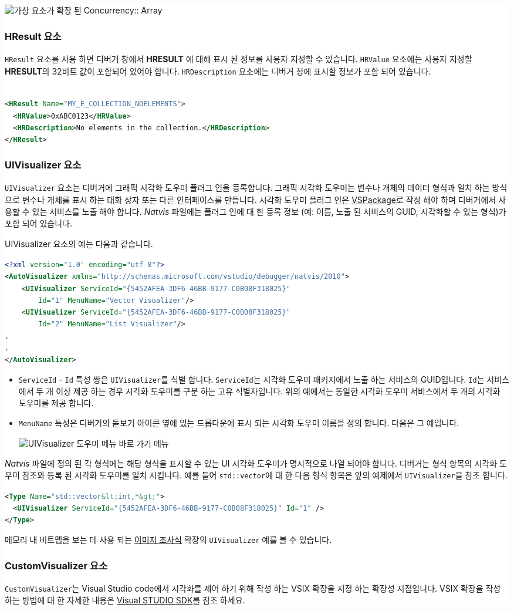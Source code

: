  ![가상 요소가 확장 된 Concurrency:: Array](../debugger/media/dbg_natvis_expand_synthetic.png "가상 요소가 확장 된 Concurrency:: Array")

### <a name="BKMK_HResult"></a>HResult 요소
 `HResult` 요소를 사용 하면 디버거 창에서 **HRESULT** 에 대해 표시 된 정보를 사용자 지정할 수 있습니다. `HRValue` 요소에는 사용자 지정할 **HRESULT**의 32비트 값이 포함되어 있어야 합니다. `HRDescription` 요소에는 디버거 창에 표시할 정보가 포함 되어 있습니다.

```xml

<HResult Name="MY_E_COLLECTION_NOELEMENTS">
  <HRValue>0xABC0123</HRValue>
  <HRDescription>No elements in the collection.</HRDescription>
</HResult>
```

### <a name="BKMK_UIVisualizer"></a>UIVisualizer 요소
`UIVisualizer` 요소는 디버거에 그래픽 시각화 도우미 플러그 인을 등록합니다. 그래픽 시각화 도우미는 변수나 개체의 데이터 형식과 일치 하는 방식으로 변수나 개체를 표시 하는 대화 상자 또는 다른 인터페이스를 만듭니다. 시각화 도우미 플러그 인은 [VSPackage](../extensibility/internals/vspackages.md)로 작성 해야 하며 디버거에서 사용할 수 있는 서비스를 노출 해야 합니다. *Natvis* 파일에는 플러그 인에 대 한 등록 정보 (예: 이름, 노출 된 서비스의 GUID, 시각화할 수 있는 형식)가 포함 되어 있습니다.

UIVisualizer 요소의 예는 다음과 같습니다.

```xml
<?xml version="1.0" encoding="utf-8"?>
<AutoVisualizer xmlns="http://schemas.microsoft.com/vstudio/debugger/natvis/2010">
    <UIVisualizer ServiceId="{5452AFEA-3DF6-46BB-9177-C0B08F318025}"
        Id="1" MenuName="Vector Visualizer"/>
    <UIVisualizer ServiceId="{5452AFEA-3DF6-46BB-9177-C0B08F318025}"
        Id="2" MenuName="List Visualizer"/>
.
.
</AutoVisualizer>
```

- `ServiceId` - `Id` 특성 쌍은 `UIVisualizer`를 식별 합니다. `ServiceId`는 시각화 도우미 패키지에서 노출 하는 서비스의 GUID입니다. `Id`는 서비스에서 두 개 이상 제공 하는 경우 시각화 도우미를 구분 하는 고유 식별자입니다. 위의 예에서는 동일한 시각화 도우미 서비스에서 두 개의 시각화 도우미를 제공 합니다.

- `MenuName` 특성은 디버거의 돋보기 아이콘 옆에 있는 드롭다운에 표시 되는 시각화 도우미 이름을 정의 합니다. 다음은 그 예입니다.

  ![UIVisualizer 도우미 메뉴 바로 가기 메뉴](../debugger/media/dbg_natvis_vectorvisualizer.png "UIVisualizer 메뉴 바로 가기 메뉴")

*Natvis* 파일에 정의 된 각 형식에는 해당 형식을 표시할 수 있는 UI 시각화 도우미가 명시적으로 나열 되어야 합니다. 디버거는 형식 항목의 시각화 도우미 참조와 등록 된 시각화 도우미를 일치 시킵니다. 예를 들어 `std::vector`에 대 한 다음 형식 항목은 앞의 예제에서 `UIVisualizer`을 참조 합니다.

```xml
<Type Name="std::vector&lt;int,*&gt;">
  <UIVisualizer ServiceId="{5452AFEA-3DF6-46BB-9177-C0B08F318025}" Id="1" />
</Type>
```

 메모리 내 비트맵을 보는 데 사용 되는 [이미지 조사식](https://marketplace.visualstudio.com/search?term=%22Image%20Watch%22&target=VS&category=All%20categories&vsVersion=&sortBy=Relevance) 확장의 `UIVisualizer` 예를 볼 수 있습니다.

### <a name="BKMK_CustomVisualizer"></a>CustomVisualizer 요소
 `CustomVisualizer`는 Visual Studio code에서 시각화를 제어 하기 위해 작성 하는 VSIX 확장을 지정 하는 확장성 지점입니다. VSIX 확장을 작성 하는 방법에 대 한 자세한 내용은 [Visual STUDIO SDK](../extensibility/visual-studio-sdk.md)를 참조 하세요.
